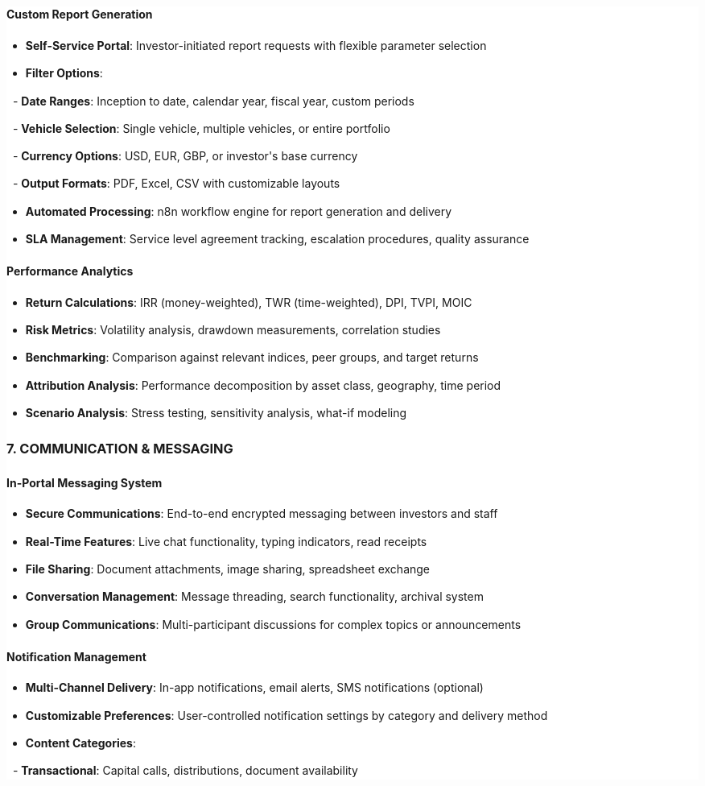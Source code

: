   

#### **Custom Report Generation**

- **Self-Service Portal**: Investor-initiated report requests with flexible parameter selection

- **Filter Options**:

  - **Date Ranges**: Inception to date, calendar year, fiscal year, custom periods

  - **Vehicle Selection**: Single vehicle, multiple vehicles, or entire portfolio

  - **Currency Options**: USD, EUR, GBP, or investor's base currency

  - **Output Formats**: PDF, Excel, CSV with customizable layouts

- **Automated Processing**: n8n workflow engine for report generation and delivery

- **SLA Management**: Service level agreement tracking, escalation procedures, quality assurance

  

#### **Performance Analytics**

- **Return Calculations**: IRR (money-weighted), TWR (time-weighted), DPI, TVPI, MOIC

- **Risk Metrics**: Volatility analysis, drawdown measurements, correlation studies

- **Benchmarking**: Comparison against relevant indices, peer groups, and target returns

- **Attribution Analysis**: Performance decomposition by asset class, geography, time period

- **Scenario Analysis**: Stress testing, sensitivity analysis, what-if modeling

  

### **7. COMMUNICATION & MESSAGING**

  

#### **In-Portal Messaging System**

- **Secure Communications**: End-to-end encrypted messaging between investors and staff

- **Real-Time Features**: Live chat functionality, typing indicators, read receipts

- **File Sharing**: Document attachments, image sharing, spreadsheet exchange

- **Conversation Management**: Message threading, search functionality, archival system

- **Group Communications**: Multi-participant discussions for complex topics or announcements

  

#### **Notification Management**

- **Multi-Channel Delivery**: In-app notifications, email alerts, SMS notifications (optional)

- **Customizable Preferences**: User-controlled notification settings by category and delivery method

- **Content Categories**:

  - **Transactional**: Capital calls, distributions, document availability
